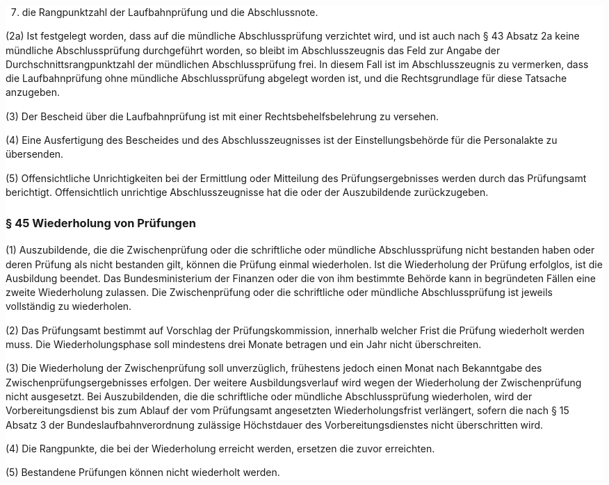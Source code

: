 7.  die Rangpunktzahl der Laufbahnprüfung und die Abschlussnote.




(2a) Ist festgelegt worden, dass auf die mündliche Abschlussprüfung
verzichtet wird, und ist auch nach § 43 Absatz 2a keine mündliche
Abschlussprüfung durchgeführt worden, so bleibt im Abschlusszeugnis
das Feld zur Angabe der Durchschnittsrangpunktzahl der mündlichen
Abschlussprüfung frei. In diesem Fall ist im Abschlusszeugnis zu
vermerken, dass die Laufbahnprüfung ohne mündliche Abschlussprüfung
abgelegt worden ist, und die Rechtsgrundlage für diese Tatsache
anzugeben.

(3) Der Bescheid über die Laufbahnprüfung ist mit einer
Rechtsbehelfsbelehrung zu versehen.

(4) Eine Ausfertigung des Bescheides und des Abschlusszeugnisses ist
der Einstellungsbehörde für die Personalakte zu übersenden.

(5) Offensichtliche Unrichtigkeiten bei der Ermittlung oder Mitteilung
des Prüfungsergebnisses werden durch das Prüfungsamt berichtigt.
Offensichtlich unrichtige Abschlusszeugnisse hat die oder der
Auszubildende zurückzugeben.


### § 45 Wiederholung von Prüfungen

(1) Auszubildende, die die Zwischenprüfung oder die schriftliche oder
mündliche Abschlussprüfung nicht bestanden haben oder deren Prüfung
als nicht bestanden gilt, können die Prüfung einmal wiederholen. Ist
die Wiederholung der Prüfung erfolglos, ist die Ausbildung beendet.
Das Bundesministerium der Finanzen oder die von ihm bestimmte Behörde
kann in begründeten Fällen eine zweite Wiederholung zulassen. Die
Zwischenprüfung oder die schriftliche oder mündliche Abschlussprüfung
ist jeweils vollständig zu wiederholen.

(2) Das Prüfungsamt bestimmt auf Vorschlag der Prüfungskommission,
innerhalb welcher Frist die Prüfung wiederholt werden muss. Die
Wiederholungsphase soll mindestens drei Monate betragen und ein Jahr
nicht überschreiten.

(3) Die Wiederholung der Zwischenprüfung soll unverzüglich, frühestens
jedoch einen Monat nach Bekanntgabe des Zwischenprüfungsergebnisses
erfolgen. Der weitere Ausbildungsverlauf wird wegen der Wiederholung
der Zwischenprüfung nicht ausgesetzt. Bei Auszubildenden, die die
schriftliche oder mündliche Abschlussprüfung wiederholen, wird der
Vorbereitungsdienst bis zum Ablauf der vom Prüfungsamt angesetzten
Wiederholungsfrist verlängert, sofern die nach § 15 Absatz 3 der
Bundeslaufbahnverordnung zulässige Höchstdauer des
Vorbereitungsdienstes nicht überschritten wird.

(4) Die Rangpunkte, die bei der Wiederholung erreicht werden, ersetzen
die zuvor erreichten.

(5) Bestandene Prüfungen können nicht wiederholt werden.
